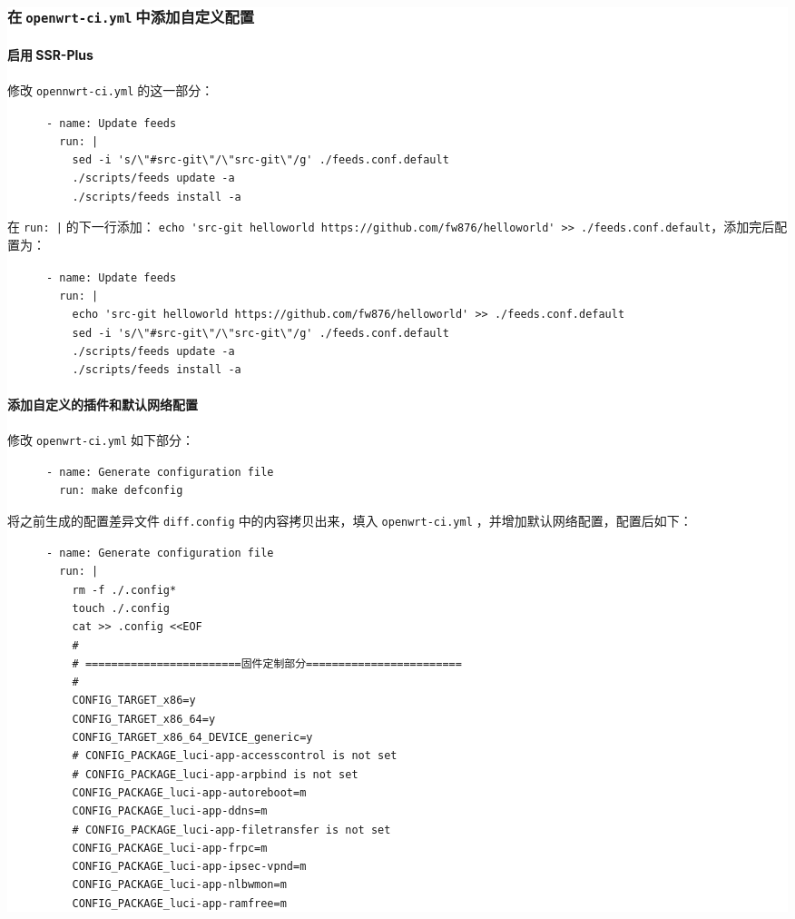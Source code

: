 ### 在 `openwrt-ci.yml` 中添加自定义配置

#### 启用 SSR-Plus

修改 `opennwrt-ci.yml` 的这一部分：

          - name: Update feeds
            run: |
              sed -i 's/\"#src-git\"/\"src-git\"/g' ./feeds.conf.default
              ./scripts/feeds update -a
              ./scripts/feeds install -a

在 `run: |` 的下一行添加： `echo 'src-git helloworld https://github.com/fw876/helloworld' >> ./feeds.conf.default`，添加完后配置为：

          - name: Update feeds
            run: |
              echo 'src-git helloworld https://github.com/fw876/helloworld' >> ./feeds.conf.default
              sed -i 's/\"#src-git\"/\"src-git\"/g' ./feeds.conf.default
              ./scripts/feeds update -a
              ./scripts/feeds install -a

#### 添加自定义的插件和默认网络配置

修改 `openwrt-ci.yml` 如下部分：

          - name: Generate configuration file
            run: make defconfig

将之前生成的配置差异文件 `diff.config` 中的内容拷贝出来，填入 `openwrt-ci.yml` ，并增加默认网络配置，配置后如下：

          - name: Generate configuration file
            run: |
              rm -f ./.config*
              touch ./.config
              cat >> .config <<EOF
              #
              # ========================固件定制部分========================
              #
              CONFIG_TARGET_x86=y
              CONFIG_TARGET_x86_64=y
              CONFIG_TARGET_x86_64_DEVICE_generic=y
              # CONFIG_PACKAGE_luci-app-accesscontrol is not set
              # CONFIG_PACKAGE_luci-app-arpbind is not set
              CONFIG_PACKAGE_luci-app-autoreboot=m
              CONFIG_PACKAGE_luci-app-ddns=m
              # CONFIG_PACKAGE_luci-app-filetransfer is not set
              CONFIG_PACKAGE_luci-app-frpc=m
              CONFIG_PACKAGE_luci-app-ipsec-vpnd=m
              CONFIG_PACKAGE_luci-app-nlbwmon=m
              CONFIG_PACKAGE_luci-app-ramfree=m
    